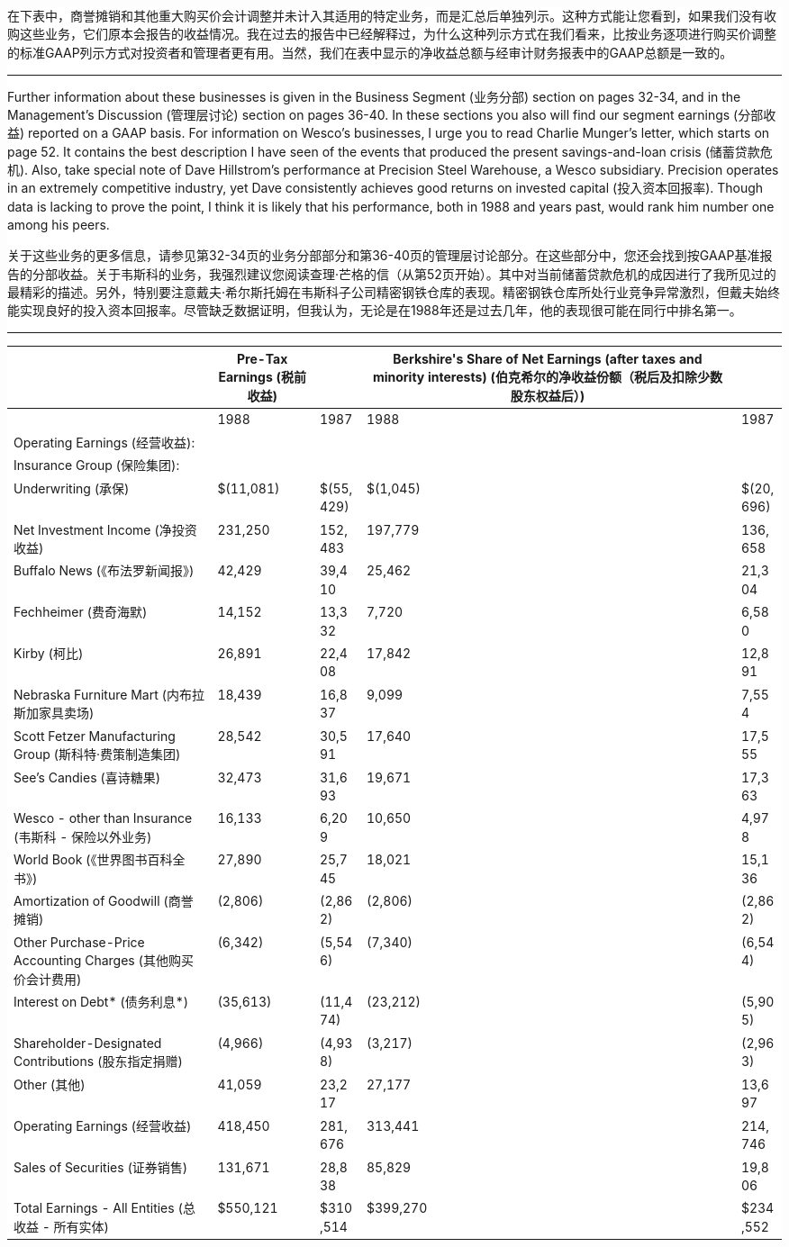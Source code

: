 在下表中，商誉摊销和其他重大购买价会计调整并未计入其适用的特定业务，而是汇总后单独列示。这种方式能让您看到，如果我们没有收购这些业务，它们原本会报告的收益情况。我在过去的报告中已经解释过，为什么这种列示方式在我们看来，比按业务逐项进行购买价调整的标准GAAP列示方式对投资者和管理者更有用。当然，我们在表中显示的净收益总额与经审计财务报表中的GAAP总额是一致的。

---

Further information about these businesses is given in the Business Segment (业务分部) section on pages 32-34, and in the Management’s Discussion (管理层讨论) section on pages 36-40. In these sections you also will find our segment earnings (分部收益) reported on a GAAP basis. For information on Wesco’s businesses, I urge you to read Charlie Munger’s letter, which starts on page 52. It contains the best description I have seen of the events that produced the present savings-and-loan crisis (储蓄贷款危机). Also, take special note of Dave Hillstrom’s performance at Precision Steel Warehouse, a Wesco subsidiary. Precision operates in an extremely competitive industry, yet Dave consistently achieves good returns on invested capital (投入资本回报率). Though data is lacking to prove the point, I think it is likely that his performance, both in 1988 and years past, would rank him number one among his peers.

关于这些业务的更多信息，请参见第32-34页的业务分部部分和第36-40页的管理层讨论部分。在这些部分中，您还会找到按GAAP基准报告的分部收益。关于韦斯科的业务，我强烈建议您阅读查理·芒格的信（从第52页开始）。其中对当前储蓄贷款危机的成因进行了我所见过的最精彩的描述。另外，特别要注意戴夫·希尔斯托姆在韦斯科子公司精密钢铁仓库的表现。精密钢铁仓库所处行业竞争异常激烈，但戴夫始终能实现良好的投入资本回报率。尽管缺乏数据证明，但我认为，无论是在1988年还是过去几年，他的表现很可能在同行中排名第一。

---

|  | Pre-Tax Earnings (税前收益) |  | Berkshire's Share of Net Earnings (after taxes and minority interests) (伯克希尔的净收益份额（税后及扣除少数股东权益后）) |  |
| --- | --- | --- | --- | --- |
|  | 1988 | 1987 | 1988 | 1987 |
| Operating Earnings (经营收益): |  |  |  |  |
| Insurance Group (保险集团): |  |  |  |  |
| Underwriting (承保) | $(11,081) | $(55,429) | $(1,045) | $(20,696) |
| Net Investment Income (净投资收益) | 231,250 | 152,483 | 197,779 | 136,658 |
| Buffalo News (《布法罗新闻报》) | 42,429 | 39,410 | 25,462 | 21,304 |
| Fechheimer (费奇海默) | 14,152 | 13,332 | 7,720 | 6,580 |
| Kirby (柯比) | 26,891 | 22,408 | 17,842 | 12,891 |
| Nebraska Furniture Mart (内布拉斯加家具卖场) | 18,439 | 16,837 | 9,099 | 7,554 |
| Scott Fetzer Manufacturing Group (斯科特·费策制造集团) | 28,542 | 30,591 | 17,640 | 17,555 |
| See’s Candies (喜诗糖果) | 32,473 | 31,693 | 19,671 | 17,363 |
| Wesco - other than Insurance (韦斯科 - 保险以外业务) | 16,133 | 6,209 | 10,650 | 4,978 |
| World Book (《世界图书百科全书》) | 27,890 | 25,745 | 18,021 | 15,136 |
| Amortization of Goodwill (商誉摊销) | (2,806) | (2,862) | (2,806) | (2,862) |
| Other Purchase-Price Accounting Charges (其他购买价会计费用) | (6,342) | (5,546) | (7,340) | (6,544) |
| Interest on Debt* (债务利息*) | (35,613) | (11,474) | (23,212) | (5,905) |
| Shareholder-Designated Contributions (股东指定捐赠) | (4,966) | (4,938) | (3,217) | (2,963) |
| Other (其他) | 41,059 | 23,217 | 27,177 | 13,697 |
| Operating Earnings (经营收益) | 418,450 | 281,676 | 313,441 | 214,746 |
| Sales of Securities (证券销售) | 131,671 | 28,838 | 85,829 | 19,806 |
| Total Earnings - All Entities (总收益 - 所有实体) | $550,121 | $310,514 | $399,270 | $234,552 |
